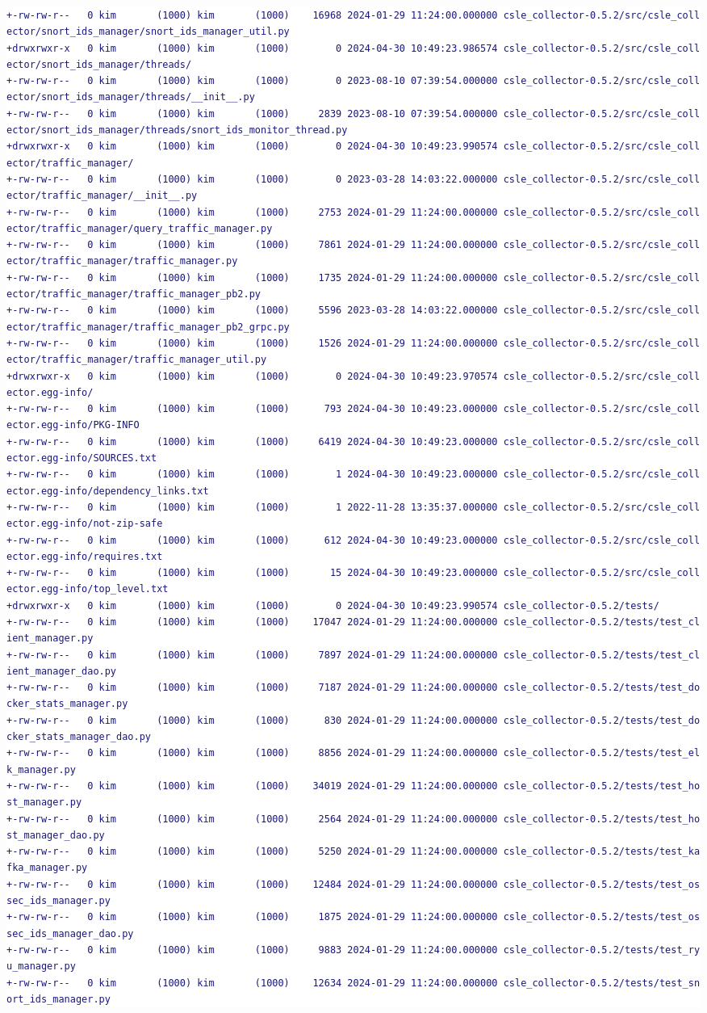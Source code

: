 ```diff
+-rw-rw-r--   0 kim       (1000) kim       (1000)    16968 2024-01-29 11:24:00.000000 csle_collector-0.5.2/src/csle_collector/snort_ids_manager/snort_ids_manager_util.py
+drwxrwxr-x   0 kim       (1000) kim       (1000)        0 2024-04-30 10:49:23.986574 csle_collector-0.5.2/src/csle_collector/snort_ids_manager/threads/
+-rw-rw-r--   0 kim       (1000) kim       (1000)        0 2023-08-10 07:39:54.000000 csle_collector-0.5.2/src/csle_collector/snort_ids_manager/threads/__init__.py
+-rw-rw-r--   0 kim       (1000) kim       (1000)     2839 2023-08-10 07:39:54.000000 csle_collector-0.5.2/src/csle_collector/snort_ids_manager/threads/snort_ids_monitor_thread.py
+drwxrwxr-x   0 kim       (1000) kim       (1000)        0 2024-04-30 10:49:23.990574 csle_collector-0.5.2/src/csle_collector/traffic_manager/
+-rw-rw-r--   0 kim       (1000) kim       (1000)        0 2023-03-28 14:03:22.000000 csle_collector-0.5.2/src/csle_collector/traffic_manager/__init__.py
+-rw-rw-r--   0 kim       (1000) kim       (1000)     2753 2024-01-29 11:24:00.000000 csle_collector-0.5.2/src/csle_collector/traffic_manager/query_traffic_manager.py
+-rw-rw-r--   0 kim       (1000) kim       (1000)     7861 2024-01-29 11:24:00.000000 csle_collector-0.5.2/src/csle_collector/traffic_manager/traffic_manager.py
+-rw-rw-r--   0 kim       (1000) kim       (1000)     1735 2024-01-29 11:24:00.000000 csle_collector-0.5.2/src/csle_collector/traffic_manager/traffic_manager_pb2.py
+-rw-rw-r--   0 kim       (1000) kim       (1000)     5596 2023-03-28 14:03:22.000000 csle_collector-0.5.2/src/csle_collector/traffic_manager/traffic_manager_pb2_grpc.py
+-rw-rw-r--   0 kim       (1000) kim       (1000)     1526 2024-01-29 11:24:00.000000 csle_collector-0.5.2/src/csle_collector/traffic_manager/traffic_manager_util.py
+drwxrwxr-x   0 kim       (1000) kim       (1000)        0 2024-04-30 10:49:23.970574 csle_collector-0.5.2/src/csle_collector.egg-info/
+-rw-rw-r--   0 kim       (1000) kim       (1000)      793 2024-04-30 10:49:23.000000 csle_collector-0.5.2/src/csle_collector.egg-info/PKG-INFO
+-rw-rw-r--   0 kim       (1000) kim       (1000)     6419 2024-04-30 10:49:23.000000 csle_collector-0.5.2/src/csle_collector.egg-info/SOURCES.txt
+-rw-rw-r--   0 kim       (1000) kim       (1000)        1 2024-04-30 10:49:23.000000 csle_collector-0.5.2/src/csle_collector.egg-info/dependency_links.txt
+-rw-rw-r--   0 kim       (1000) kim       (1000)        1 2022-11-28 13:35:37.000000 csle_collector-0.5.2/src/csle_collector.egg-info/not-zip-safe
+-rw-rw-r--   0 kim       (1000) kim       (1000)      612 2024-04-30 10:49:23.000000 csle_collector-0.5.2/src/csle_collector.egg-info/requires.txt
+-rw-rw-r--   0 kim       (1000) kim       (1000)       15 2024-04-30 10:49:23.000000 csle_collector-0.5.2/src/csle_collector.egg-info/top_level.txt
+drwxrwxr-x   0 kim       (1000) kim       (1000)        0 2024-04-30 10:49:23.990574 csle_collector-0.5.2/tests/
+-rw-rw-r--   0 kim       (1000) kim       (1000)    17047 2024-01-29 11:24:00.000000 csle_collector-0.5.2/tests/test_client_manager.py
+-rw-rw-r--   0 kim       (1000) kim       (1000)     7897 2024-01-29 11:24:00.000000 csle_collector-0.5.2/tests/test_client_manager_dao.py
+-rw-rw-r--   0 kim       (1000) kim       (1000)     7187 2024-01-29 11:24:00.000000 csle_collector-0.5.2/tests/test_docker_stats_manager.py
+-rw-rw-r--   0 kim       (1000) kim       (1000)      830 2024-01-29 11:24:00.000000 csle_collector-0.5.2/tests/test_docker_stats_manager_dao.py
+-rw-rw-r--   0 kim       (1000) kim       (1000)     8856 2024-01-29 11:24:00.000000 csle_collector-0.5.2/tests/test_elk_manager.py
+-rw-rw-r--   0 kim       (1000) kim       (1000)    34019 2024-01-29 11:24:00.000000 csle_collector-0.5.2/tests/test_host_manager.py
+-rw-rw-r--   0 kim       (1000) kim       (1000)     2564 2024-01-29 11:24:00.000000 csle_collector-0.5.2/tests/test_host_manager_dao.py
+-rw-rw-r--   0 kim       (1000) kim       (1000)     5250 2024-01-29 11:24:00.000000 csle_collector-0.5.2/tests/test_kafka_manager.py
+-rw-rw-r--   0 kim       (1000) kim       (1000)    12484 2024-01-29 11:24:00.000000 csle_collector-0.5.2/tests/test_ossec_ids_manager.py
+-rw-rw-r--   0 kim       (1000) kim       (1000)     1875 2024-01-29 11:24:00.000000 csle_collector-0.5.2/tests/test_ossec_ids_manager_dao.py
+-rw-rw-r--   0 kim       (1000) kim       (1000)     9883 2024-01-29 11:24:00.000000 csle_collector-0.5.2/tests/test_ryu_manager.py
+-rw-rw-r--   0 kim       (1000) kim       (1000)    12634 2024-01-29 11:24:00.000000 csle_collector-0.5.2/tests/test_snort_ids_manager.py
```